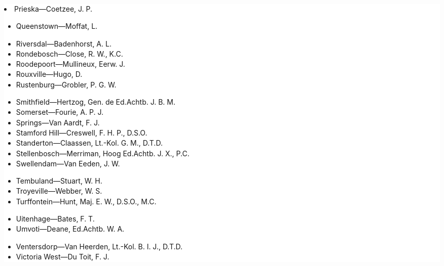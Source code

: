 <li>Prieska&#x2014;Coetzee, J. P.</li>

</ul>

<ul>

<li>Queenstown&#x2014;Moffat, L.</li>

</ul>

<ul>

<li>Riversdal&#x2014;Badenhorst, A. L.</li>

<li>Rondebosch&#x2014;Close, R. W., K.C.</li>

<li>Roodepoort&#x2014;Mullineux, Eerw. J.</li>

<li>Rouxville&#x2014;Hugo, D.</li>

<li>Rustenburg&#x2014;Grobler, P. G. W.</li>

</ul>

<ul>

<li>Smithfield&#x2014;Hertzog, Gen. de Ed.Achtb. J. B. M.</li>

<li>Somerset&#x2014;Fourie, A. P. J.</li>

<li>Springs&#x2014;Van Aardt, F. J.</li>

<li>Stamford Hill&#x2014;Creswell, F. H. P., D.S.O.</li>

<li>Standerton&#x2014;Claassen, Lt.-Kol. G. M., D.T.D.</li>

<li>Stellenbosch&#x2014;Merriman, Hoog Ed.Achtb. J. X., P.C.</li>

<li>Swellendam&#x2014;Van Eeden, J. W.</li>

</ul>

<ul>

<li>Tembuland&#x2014;Stuart, W. H.</li>

<li>Troyeville&#x2014;Webber, W. S.</li>

<li>Turffontein&#x2014;Hunt, Maj. E. W., D.S.O., M.C.</li>

</ul>

<ul>

<li>Uitenhage&#x2014;Bates, F. T.</li>

<li>Umvoti&#x2014;Deane, Ed.Achtb. W. A.<noteRef href="#note02_p11" marker="2"/></li>

</ul>

<ul>

<li>Ventersdorp&#x2014;Van Heerden, Lt.-Kol. B. I. J., D.T.D.</li>

<li>Victoria West&#x2014;Du Toit, F. J.</li>
